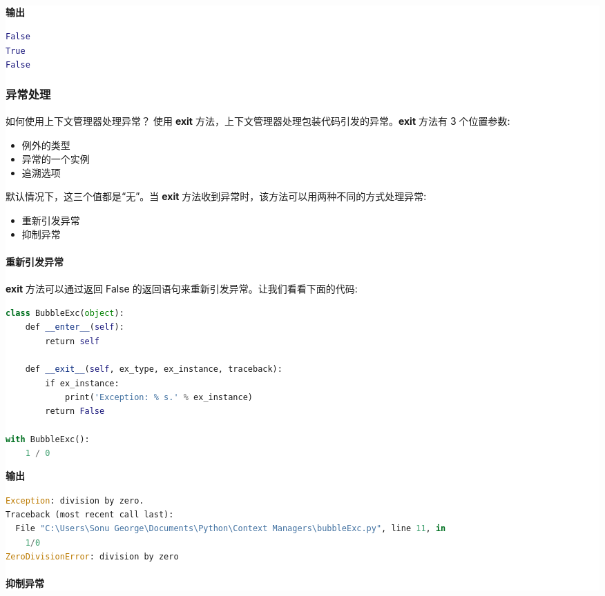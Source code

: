 ```py
```

**输出**

```py
False
True
False

```

### 异常处理

如何使用上下文管理器处理异常？
使用 __exit__ 方法，上下文管理器处理包装代码引发的异常。__exit__ 方法有 3 个位置参数:

*   例外的类型
*   异常的一个实例
*   追溯选项

默认情况下，这三个值都是“无”。当 __exit__ 方法收到异常时，该方法可以用两种不同的方式处理异常:

*   重新引发异常
*   抑制异常

#### 重新引发异常

__exit__ 方法可以通过返回 False 的返回语句来重新引发异常。让我们看看下面的代码:

```py
class BubbleExc(object):
    def __enter__(self):
        return self

    def __exit__(self, ex_type, ex_instance, traceback):
        if ex_instance:    
            print('Exception: % s.' % ex_instance)
        return False

with BubbleExc():
    1 / 0
```

**输出**

```py
Exception: division by zero.
Traceback (most recent call last):
  File "C:\Users\Sonu George\Documents\Python\Context Managers\bubbleExc.py", line 11, in 
    1/0
ZeroDivisionError: division by zero

```

#### 抑制异常
